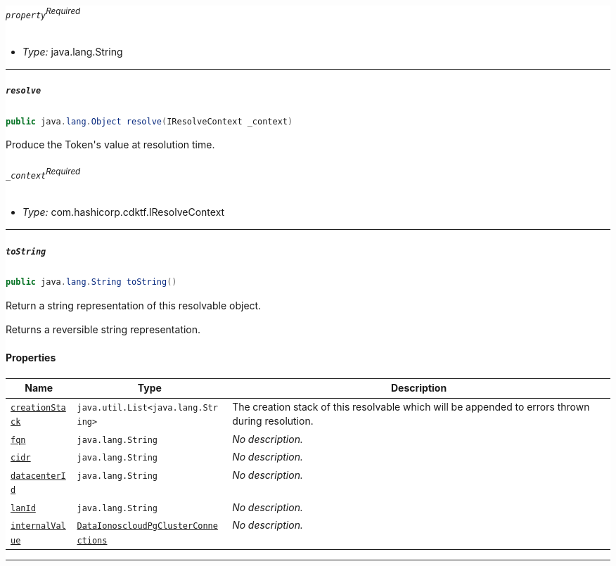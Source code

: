 ###### `property`<sup>Required</sup> <a name="property" id="@cdktf/provider-ionoscloud.dataIonoscloudPgCluster.DataIonoscloudPgClusterConnectionsOutputReference.interpolationForAttribute.parameter.property"></a>

- *Type:* java.lang.String

---

##### `resolve` <a name="resolve" id="@cdktf/provider-ionoscloud.dataIonoscloudPgCluster.DataIonoscloudPgClusterConnectionsOutputReference.resolve"></a>

```java
public java.lang.Object resolve(IResolveContext _context)
```

Produce the Token's value at resolution time.

###### `_context`<sup>Required</sup> <a name="_context" id="@cdktf/provider-ionoscloud.dataIonoscloudPgCluster.DataIonoscloudPgClusterConnectionsOutputReference.resolve.parameter._context"></a>

- *Type:* com.hashicorp.cdktf.IResolveContext

---

##### `toString` <a name="toString" id="@cdktf/provider-ionoscloud.dataIonoscloudPgCluster.DataIonoscloudPgClusterConnectionsOutputReference.toString"></a>

```java
public java.lang.String toString()
```

Return a string representation of this resolvable object.

Returns a reversible string representation.


#### Properties <a name="Properties" id="Properties"></a>

| **Name** | **Type** | **Description** |
| --- | --- | --- |
| <code><a href="#@cdktf/provider-ionoscloud.dataIonoscloudPgCluster.DataIonoscloudPgClusterConnectionsOutputReference.property.creationStack">creationStack</a></code> | <code>java.util.List<java.lang.String></code> | The creation stack of this resolvable which will be appended to errors thrown during resolution. |
| <code><a href="#@cdktf/provider-ionoscloud.dataIonoscloudPgCluster.DataIonoscloudPgClusterConnectionsOutputReference.property.fqn">fqn</a></code> | <code>java.lang.String</code> | *No description.* |
| <code><a href="#@cdktf/provider-ionoscloud.dataIonoscloudPgCluster.DataIonoscloudPgClusterConnectionsOutputReference.property.cidr">cidr</a></code> | <code>java.lang.String</code> | *No description.* |
| <code><a href="#@cdktf/provider-ionoscloud.dataIonoscloudPgCluster.DataIonoscloudPgClusterConnectionsOutputReference.property.datacenterId">datacenterId</a></code> | <code>java.lang.String</code> | *No description.* |
| <code><a href="#@cdktf/provider-ionoscloud.dataIonoscloudPgCluster.DataIonoscloudPgClusterConnectionsOutputReference.property.lanId">lanId</a></code> | <code>java.lang.String</code> | *No description.* |
| <code><a href="#@cdktf/provider-ionoscloud.dataIonoscloudPgCluster.DataIonoscloudPgClusterConnectionsOutputReference.property.internalValue">internalValue</a></code> | <code><a href="#@cdktf/provider-ionoscloud.dataIonoscloudPgCluster.DataIonoscloudPgClusterConnections">DataIonoscloudPgClusterConnections</a></code> | *No description.* |

---
